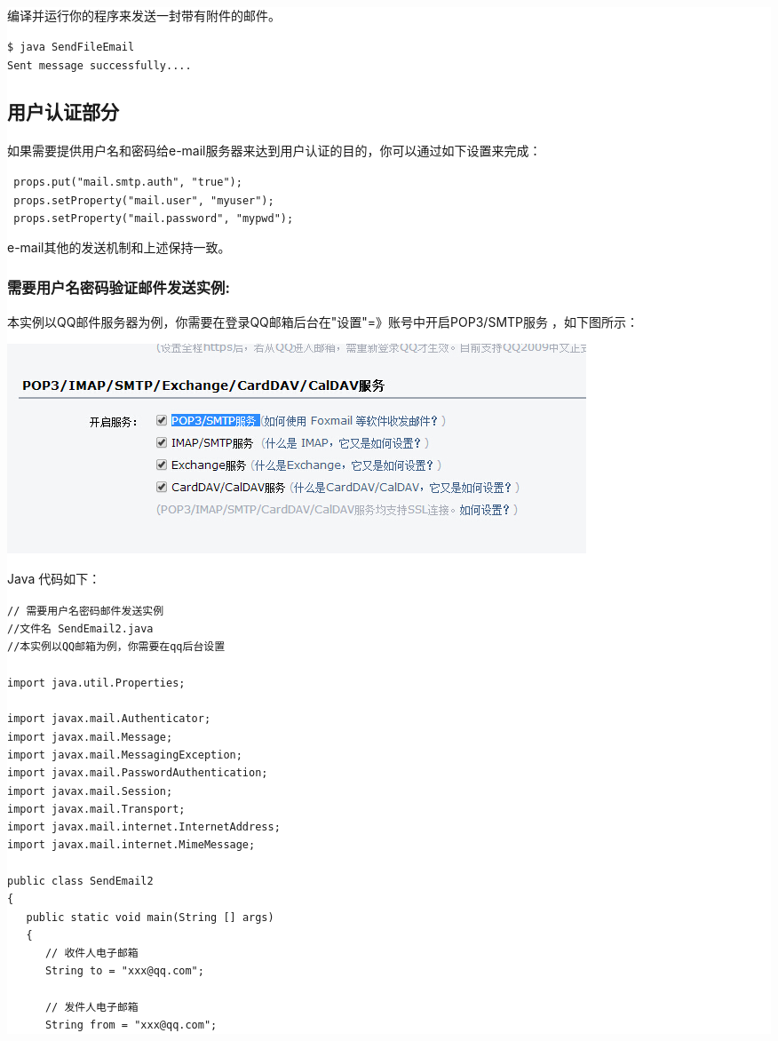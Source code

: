 编译并运行你的程序来发送一封带有附件的邮件。

```
$ java SendFileEmail
Sent message successfully....

```

## 用户认证部分

如果需要提供用户名和密码给e-mail服务器来达到用户认证的目的，你可以通过如下设置来完成：

```
 props.put("mail.smtp.auth", "true");
 props.setProperty("mail.user", "myuser");
 props.setProperty("mail.password", "mypwd");

```

e-mail其他的发送机制和上述保持一致。

### 需要用户名密码验证邮件发送实例:

本实例以QQ邮件服务器为例，你需要在登录QQ邮箱后台在"设置"=》账号中开启POP3/SMTP服务 ，如下图所示：

![qqmailset](../img/qqmailset.jpg)

Java 代码如下：

```
// 需要用户名密码邮件发送实例
//文件名 SendEmail2.java
//本实例以QQ邮箱为例，你需要在qq后台设置

import java.util.Properties;

import javax.mail.Authenticator;
import javax.mail.Message;
import javax.mail.MessagingException;
import javax.mail.PasswordAuthentication;
import javax.mail.Session;
import javax.mail.Transport;
import javax.mail.internet.InternetAddress;
import javax.mail.internet.MimeMessage;

public class SendEmail2
{
   public static void main(String [] args)
   {
      // 收件人电子邮箱
      String to = "xxx@qq.com";

      // 发件人电子邮箱
      String from = "xxx@qq.com";

```
